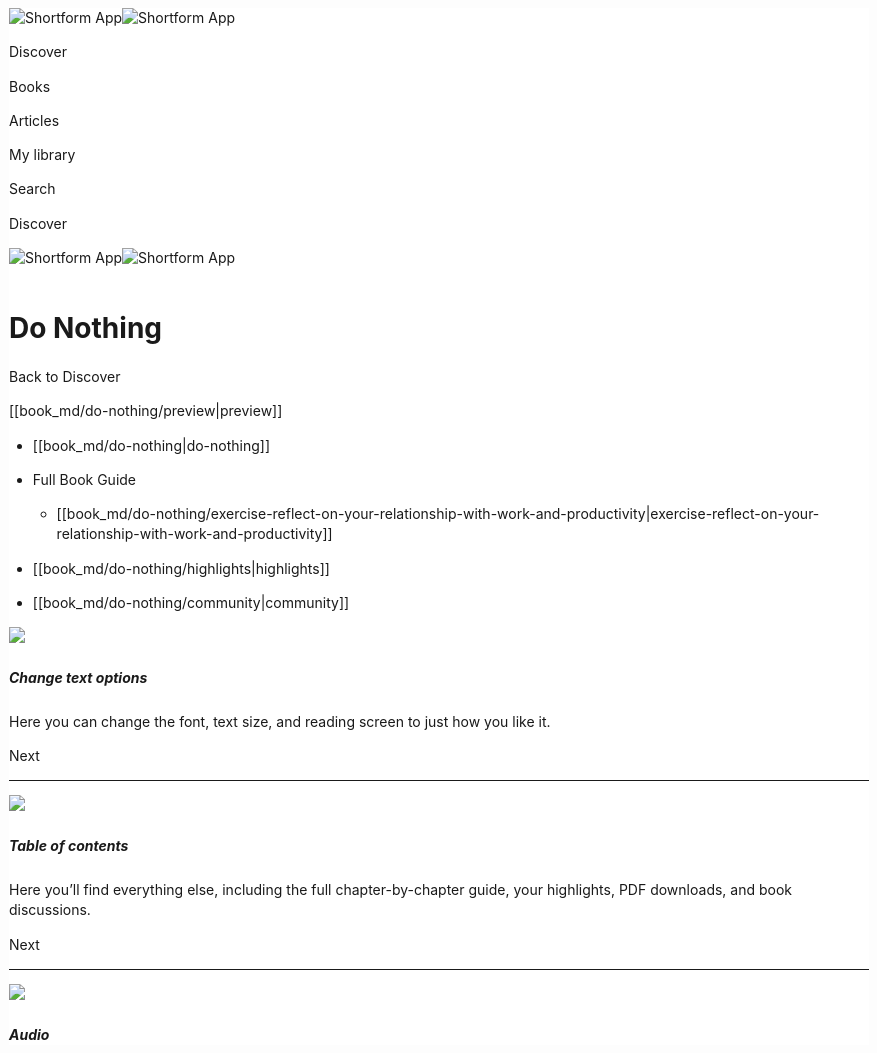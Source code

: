 ![Shortform App](/img/logo.36a2399e.svg)![Shortform App](/img/logo-dark.70c1b072.svg)

Discover

Books

Articles

My library

Search

Discover

![Shortform App](/img/logo.36a2399e.svg)![Shortform App](/img/logo-dark.70c1b072.svg)

# Do Nothing

Back to Discover

[[book_md/do-nothing/preview|preview]]

  * [[book_md/do-nothing|do-nothing]]
  * Full Book Guide

    * [[book_md/do-nothing/exercise-reflect-on-your-relationship-with-work-and-productivity|exercise-reflect-on-your-relationship-with-work-and-productivity]]
  * [[book_md/do-nothing/highlights|highlights]]
  * [[book_md/do-nothing/community|community]]



![](/img/tutorial-fonts.175b2111.svg)

##### Change text options

Here you can change the font, text size, and reading screen to just how you like it. 

Next

  *   *   *   *   * 


![](/img/tutorial-menu.4c76dd27.svg)

##### Table of contents

Here you’ll find everything else, including the full chapter-by-chapter guide, your highlights, PDF downloads, and book discussions. 

Next

  *   *   *   *   * 


![](/img/tutorial-player.d25b1afb.svg)

##### Audio
